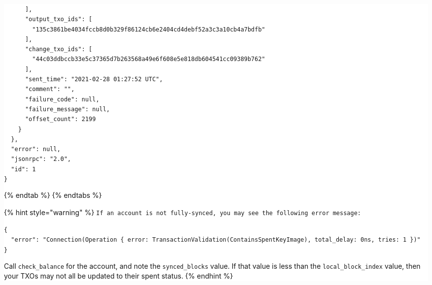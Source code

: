 ```text
      ],
      "output_txo_ids": [
        "135c3861be4034fccb8d0b329f86124cb6e2404cd4debf52a3c3a10cb4a7bdfb"
      ],
      "change_txo_ids": [
        "44c03ddbccb33e5c37365d7b263568a49e6f608e5e818db604541cc09389b762"
      ],
      "sent_time": "2021-02-28 01:27:52 UTC",
      "comment": "",
      "failure_code": null,
      "failure_message": null,
      "offset_count": 2199
    }
  },
  "error": null,
  "jsonrpc": "2.0",
  "id": 1
}
```
{% endtab %}
{% endtabs %}

{% hint style="warning" %}
`If an account is not fully-synced, you may see the following error message:`

```text
{
  "error": "Connection(Operation { error: TransactionValidation(ContainsSpentKeyImage), total_delay: 0ns, tries: 1 })"
}
```

 Call `check_balance` for the account, and note the `synced_blocks` value. If that value is less than the `local_block_index` value, then your TXOs may not all be updated to their spent status.
{% endhint %}

